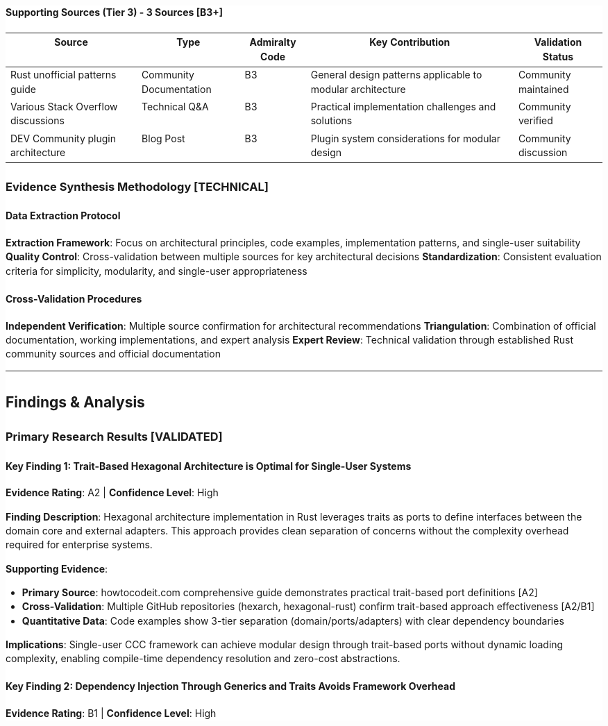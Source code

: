 #### Supporting Sources (Tier 3) - 3 Sources [B3+]
| **Source** | **Type** | **Admiralty Code** | **Key Contribution** | **Validation Status** |
|------------|----------|-------------------|---------------------|----------------------|
| Rust unofficial patterns guide | Community Documentation | B3 | General design patterns applicable to modular architecture | Community maintained |
| Various Stack Overflow discussions | Technical Q&A | B3 | Practical implementation challenges and solutions | Community verified |
| DEV Community plugin architecture | Blog Post | B3 | Plugin system considerations for modular design | Community discussion |

### Evidence Synthesis Methodology [TECHNICAL]

#### Data Extraction Protocol
**Extraction Framework**: Focus on architectural principles, code examples, implementation patterns, and single-user suitability
**Quality Control**: Cross-validation between multiple sources for key architectural decisions
**Standardization**: Consistent evaluation criteria for simplicity, modularity, and single-user appropriateness

#### Cross-Validation Procedures
**Independent Verification**: Multiple source confirmation for architectural recommendations
**Triangulation**: Combination of official documentation, working implementations, and expert analysis
**Expert Review**: Technical validation through established Rust community sources and official documentation

---

## Findings & Analysis

### Primary Research Results [VALIDATED]

#### Key Finding 1: Trait-Based Hexagonal Architecture is Optimal for Single-User Systems
**Evidence Rating**: A2 | **Confidence Level**: High

**Finding Description**: Hexagonal architecture implementation in Rust leverages traits as ports to define interfaces between the domain core and external adapters. This approach provides clean separation of concerns without the complexity overhead required for enterprise systems.

**Supporting Evidence**:
- **Primary Source**: howtocodeit.com comprehensive guide demonstrates practical trait-based port definitions [A2]
- **Cross-Validation**: Multiple GitHub repositories (hexarch, hexagonal-rust) confirm trait-based approach effectiveness [A2/B1]
- **Quantitative Data**: Code examples show 3-tier separation (domain/ports/adapters) with clear dependency boundaries

**Implications**: Single-user CCC framework can achieve modular design through trait-based ports without dynamic loading complexity, enabling compile-time dependency resolution and zero-cost abstractions.

#### Key Finding 2: Dependency Injection Through Generics and Traits Avoids Framework Overhead
**Evidence Rating**: B1 | **Confidence Level**: High
